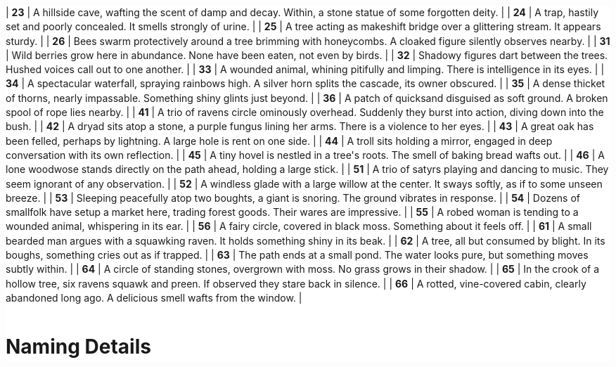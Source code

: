 | **23**  | A hillside cave, wafting the scent of damp and decay. Within, a stone statue of some forgotten deity.      |
| **24**  | A trap, hastily set and poorly concealed. It smells strongly of urine.                                     |
| **25**  | A tree acting as makeshift bridge over a glittering stream. It appears sturdy.                             |
| **26**  | Bees swarm protectively around a tree brimming with honeycombs. A cloaked figure silently observes nearby. |
| **31**  | Wild berries grow here in abundance. None have been eaten, not even by birds.                              |
| **32**  | Shadowy figures dart between the trees. Hushed voices call out to one another.                             |
| **33**  | A wounded animal, whining pitifully and limping. There is intelligence in its eyes.                        |
| **34**  | A spectacular waterfall, spraying rainbows high. A silver horn splits the cascade, its owner obscured.     |
| **35**  | A dense thicket of thorns, nearly impassable. Something shiny glints just beyond.                          |
| **36**  | A patch of quicksand disguised as soft ground. A broken spool of rope lies nearby.                         |
| **41**  | A trio of ravens circle ominously overhead. Suddenly they burst into action, diving down into the bush.    |
| **42**  | A dryad sits atop a stone, a purple fungus lining her arms. There is a violence to her eyes.               |
| **43**  | A great oak has been felled, perhaps by lightning. A large hole is rent on one side.                       |
| **44**  | A troll sits holding a mirror, engaged in deep conversation with its own reflection.                       |
| **45**  | A tiny hovel is nestled in a tree's roots. The smell of baking bread wafts out.                            |
| **46**  | A lone woodwose stands directly on the path ahead, holding a large stick.                                  |
| **51**  | A trio of satyrs playing and dancing to music. They seem ignorant of any observation.                      |
| **52**  | A windless glade with a large willow at the center. It sways softly, as if to some unseen breeze.          |
| **53**  | Sleeping peacefully atop two boughts, a giant is snoring. The ground vibrates in response.                 |
| **54**  | Dozens of smallfolk have setup a market here, trading forest goods. Their wares are impressive.            |
| **55**  | A robed woman is tending to a wounded animal, whispering in its ear.                                       |
| **56**  | A fairy circle, covered in black moss. Something about it feels off.                                       |
| **61**  | A small bearded man argues with a squawking raven. It holds something shiny in its beak.                   |
| **62**  | A tree, all but consumed by blight. In its boughs, something cries out as if trapped.                      |
| **63**  | The path ends at a small pond. The water looks pure, but something moves subtly within.                    |
| **64**  | A circle of standing stones, overgrown with moss. No grass grows in their shadow.                          |
| **65**  | In the crook of a hollow tree, six ravens squawk and preen. If observed they stare back in silence.        |
| **66**  | A rotted, vine-covered cabin, clearly abandoned long ago. A delicious smell wafts from the window.         |

# Naming Details

